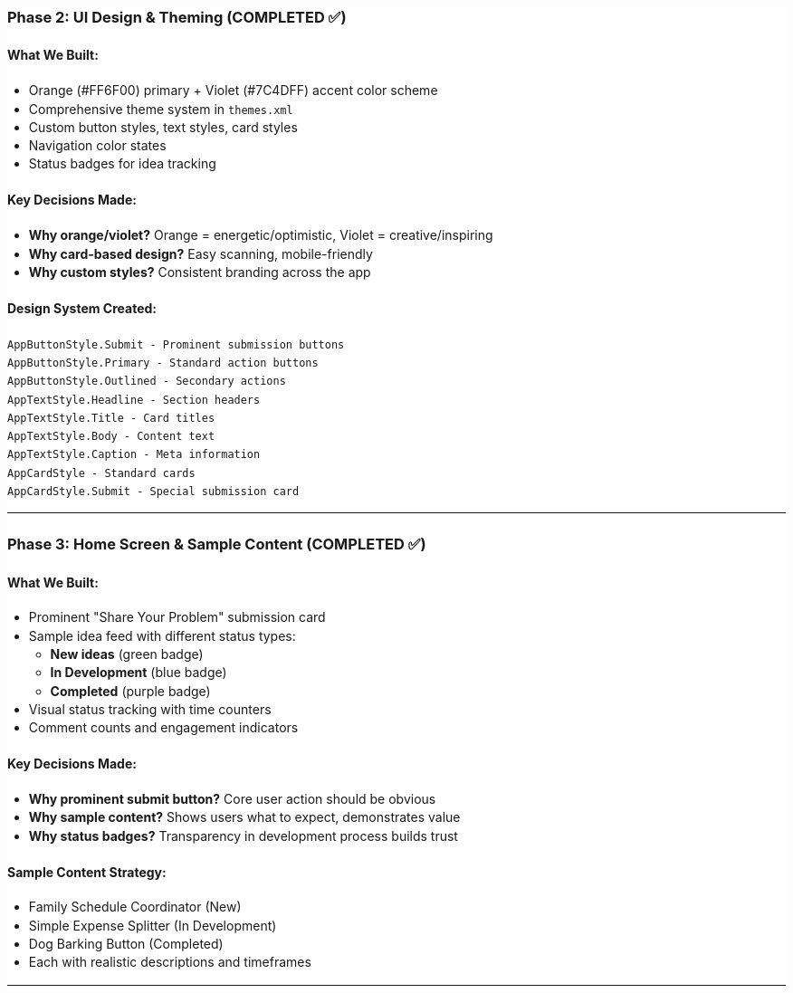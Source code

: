
### **Phase 2: UI Design & Theming (COMPLETED ✅)**

#### **What We Built:**
- Orange (#FF6F00) primary + Violet (#7C4DFF) accent color scheme
- Comprehensive theme system in `themes.xml`
- Custom button styles, text styles, card styles
- Navigation color states
- Status badges for idea tracking

#### **Key Decisions Made:**
- **Why orange/violet?** Orange = energetic/optimistic, Violet = creative/inspiring
- **Why card-based design?** Easy scanning, mobile-friendly
- **Why custom styles?** Consistent branding across the app

#### **Design System Created:**
```
AppButtonStyle.Submit - Prominent submission buttons
AppButtonStyle.Primary - Standard action buttons  
AppButtonStyle.Outlined - Secondary actions
AppTextStyle.Headline - Section headers
AppTextStyle.Title - Card titles
AppTextStyle.Body - Content text
AppTextStyle.Caption - Meta information
AppCardStyle - Standard cards
AppCardStyle.Submit - Special submission card
```

---

### **Phase 3: Home Screen & Sample Content (COMPLETED ✅)**

#### **What We Built:**
- Prominent "Share Your Problem" submission card
- Sample idea feed with different status types:
  - **New ideas** (green badge)
  - **In Development** (blue badge) 
  - **Completed** (purple badge)
- Visual status tracking with time counters
- Comment counts and engagement indicators

#### **Key Decisions Made:**
- **Why prominent submit button?** Core user action should be obvious
- **Why sample content?** Shows users what to expect, demonstrates value
- **Why status badges?** Transparency in development process builds trust

#### **Sample Content Strategy:**
- Family Schedule Coordinator (New)
- Simple Expense Splitter (In Development) 
- Dog Barking Button (Completed)
- Each with realistic descriptions and timeframes

---